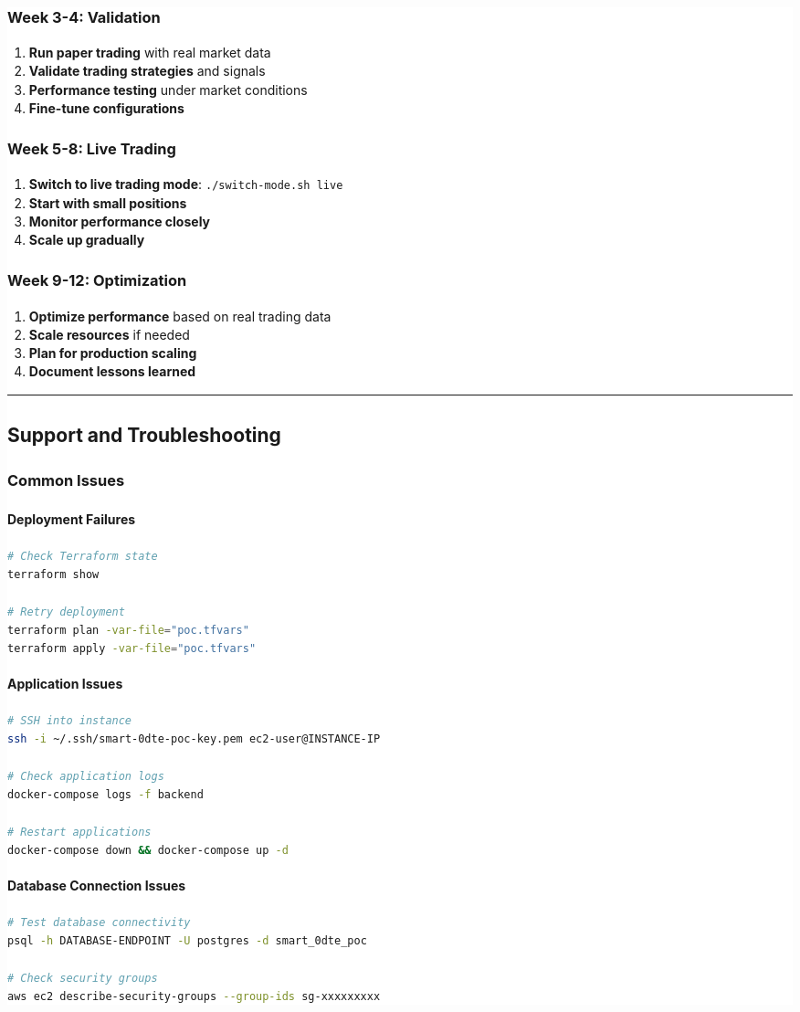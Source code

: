 ### Week 3-4: Validation

1. **Run paper trading** with real market data
2. **Validate trading strategies** and signals
3. **Performance testing** under market conditions
4. **Fine-tune configurations**

### Week 5-8: Live Trading

1. **Switch to live trading mode**: `./switch-mode.sh live`
2. **Start with small positions**
3. **Monitor performance closely**
4. **Scale up gradually**

### Week 9-12: Optimization

1. **Optimize performance** based on real trading data
2. **Scale resources** if needed
3. **Plan for production scaling**
4. **Document lessons learned**

---

## Support and Troubleshooting

### Common Issues

#### **Deployment Failures**
```bash
# Check Terraform state
terraform show

# Retry deployment
terraform plan -var-file="poc.tfvars"
terraform apply -var-file="poc.tfvars"
```

#### **Application Issues**
```bash
# SSH into instance
ssh -i ~/.ssh/smart-0dte-poc-key.pem ec2-user@INSTANCE-IP

# Check application logs
docker-compose logs -f backend

# Restart applications
docker-compose down && docker-compose up -d
```

#### **Database Connection Issues**
```bash
# Test database connectivity
psql -h DATABASE-ENDPOINT -U postgres -d smart_0dte_poc

# Check security groups
aws ec2 describe-security-groups --group-ids sg-xxxxxxxxx
```
